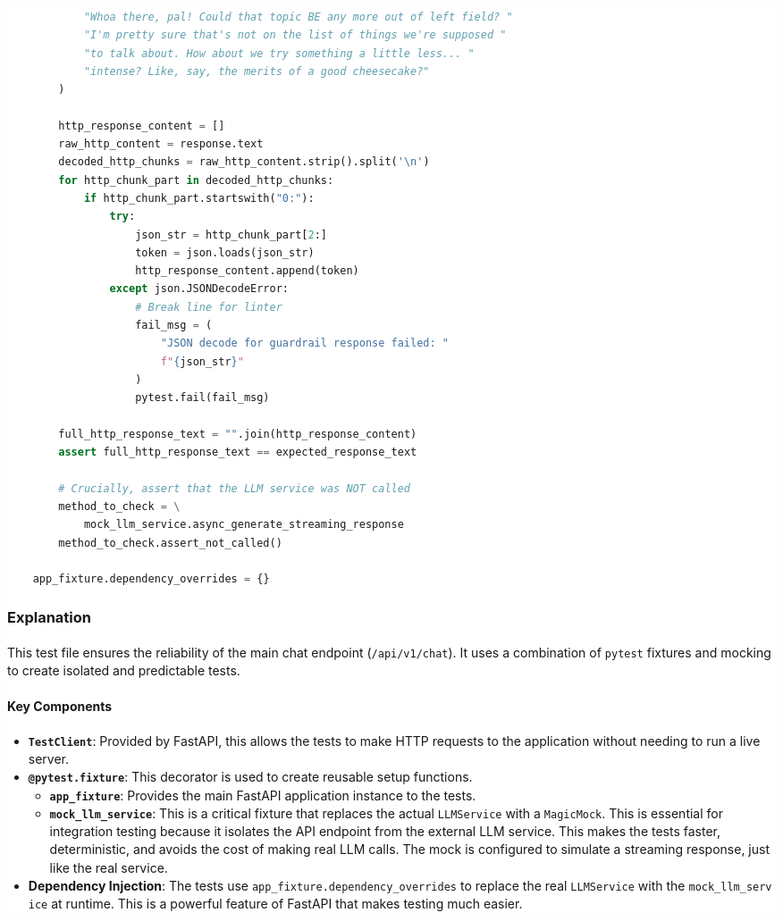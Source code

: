 ```python
            "Whoa there, pal! Could that topic BE any more out of left field? "
            "I'm pretty sure that's not on the list of things we're supposed "
            "to talk about. How about we try something a little less... "
            "intense? Like, say, the merits of a good cheesecake?"
        )

        http_response_content = []
        raw_http_content = response.text
        decoded_http_chunks = raw_http_content.strip().split('\n')
        for http_chunk_part in decoded_http_chunks:
            if http_chunk_part.startswith("0:"):
                try:
                    json_str = http_chunk_part[2:]
                    token = json.loads(json_str)
                    http_response_content.append(token)
                except json.JSONDecodeError:
                    # Break line for linter
                    fail_msg = (
                        "JSON decode for guardrail response failed: "
                        f"{json_str}"
                    )
                    pytest.fail(fail_msg)

        full_http_response_text = "".join(http_response_content)
        assert full_http_response_text == expected_response_text

        # Crucially, assert that the LLM service was NOT called
        method_to_check = \
            mock_llm_service.async_generate_streaming_response
        method_to_check.assert_not_called()

    app_fixture.dependency_overrides = {}
```

### Explanation

This test file ensures the reliability of the main chat endpoint (`/api/v1/chat`). It uses a combination of `pytest` fixtures and mocking to create isolated and predictable tests.

#### Key Components

*   **`TestClient`**: Provided by FastAPI, this allows the tests to make HTTP requests to the application without needing to run a live server.
*   **`@pytest.fixture`**: This decorator is used to create reusable setup functions.
    *   **`app_fixture`**: Provides the main FastAPI application instance to the tests.
    *   **`mock_llm_service`**: This is a critical fixture that replaces the actual `LLMService` with a `MagicMock`. This is essential for integration testing because it isolates the API endpoint from the external LLM service. This makes the tests faster, deterministic, and avoids the cost of making real LLM calls. The mock is configured to simulate a streaming response, just like the real service.
*   **Dependency Injection**: The tests use `app_fixture.dependency_overrides` to replace the real `LLMService` with the `mock_llm_service` at runtime. This is a powerful feature of FastAPI that makes testing much easier.
